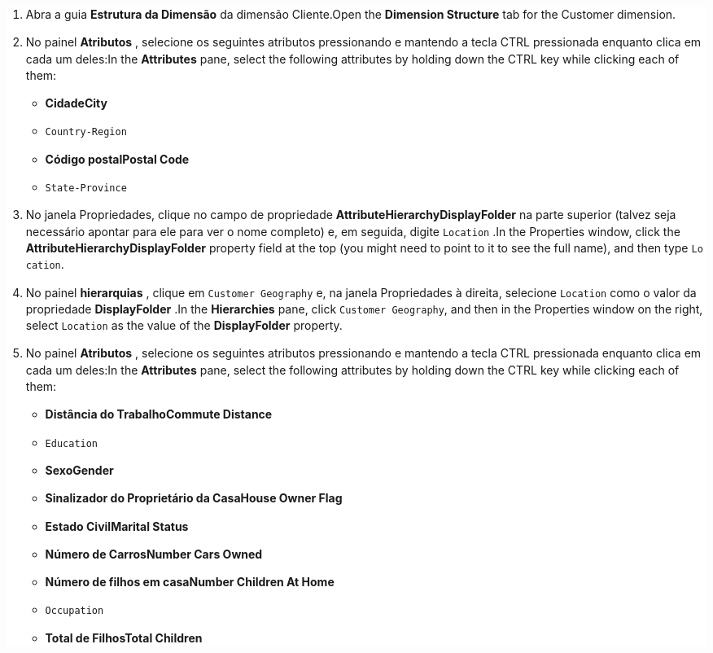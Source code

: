 1.  <span data-ttu-id="6cb63-157">Abra a guia **Estrutura da Dimensão** da dimensão Cliente.</span><span class="sxs-lookup"><span data-stu-id="6cb63-157">Open the **Dimension Structure** tab for the Customer dimension.</span></span>  
  
2.  <span data-ttu-id="6cb63-158">No painel **Atributos** , selecione os seguintes atributos pressionando e mantendo a tecla CTRL pressionada enquanto clica em cada um deles:</span><span class="sxs-lookup"><span data-stu-id="6cb63-158">In the **Attributes** pane, select the following attributes by holding down the CTRL key while clicking each of them:</span></span>  
  
    -   <span data-ttu-id="6cb63-159">**Cidade**</span><span class="sxs-lookup"><span data-stu-id="6cb63-159">**City**</span></span>  
  
    -   `Country-Region`  
  
    -   <span data-ttu-id="6cb63-160">**Código postal**</span><span class="sxs-lookup"><span data-stu-id="6cb63-160">**Postal Code**</span></span>  
  
    -   `State-Province`  
  
3.  <span data-ttu-id="6cb63-161">No janela Propriedades, clique no campo de propriedade **AttributeHierarchyDisplayFolder** na parte superior (talvez seja necessário apontar para ele para ver o nome completo) e, em seguida, digite `Location` .</span><span class="sxs-lookup"><span data-stu-id="6cb63-161">In the Properties window, click the **AttributeHierarchyDisplayFolder** property field at the top (you might need to point to it to see the full name), and then type `Location`.</span></span>  
  
4.  <span data-ttu-id="6cb63-162">No painel **hierarquias** , clique em `Customer Geography` e, na janela Propriedades à direita, selecione `Location` como o valor da propriedade **DisplayFolder** .</span><span class="sxs-lookup"><span data-stu-id="6cb63-162">In the **Hierarchies** pane, click `Customer Geography`, and then in the Properties window on the right, select `Location` as the value of the **DisplayFolder** property.</span></span>  
  
5.  <span data-ttu-id="6cb63-163">No painel **Atributos** , selecione os seguintes atributos pressionando e mantendo a tecla CTRL pressionada enquanto clica em cada um deles:</span><span class="sxs-lookup"><span data-stu-id="6cb63-163">In the **Attributes** pane, select the following attributes by holding down the CTRL key while clicking each of them:</span></span>  
  
    -   <span data-ttu-id="6cb63-164">**Distância do Trabalho**</span><span class="sxs-lookup"><span data-stu-id="6cb63-164">**Commute Distance**</span></span>  
  
    -   `Education`  
  
    -   <span data-ttu-id="6cb63-165">**Sexo**</span><span class="sxs-lookup"><span data-stu-id="6cb63-165">**Gender**</span></span>  
  
    -   <span data-ttu-id="6cb63-166">**Sinalizador do Proprietário da Casa**</span><span class="sxs-lookup"><span data-stu-id="6cb63-166">**House Owner Flag**</span></span>  
  
    -   <span data-ttu-id="6cb63-167">**Estado Civil**</span><span class="sxs-lookup"><span data-stu-id="6cb63-167">**Marital Status**</span></span>  
  
    -   <span data-ttu-id="6cb63-168">**Número de Carros**</span><span class="sxs-lookup"><span data-stu-id="6cb63-168">**Number Cars Owned**</span></span>  
  
    -   <span data-ttu-id="6cb63-169">**Número de filhos em casa**</span><span class="sxs-lookup"><span data-stu-id="6cb63-169">**Number Children At Home**</span></span>  
  
    -   `Occupation`  
  
    -   <span data-ttu-id="6cb63-170">**Total de Filhos**</span><span class="sxs-lookup"><span data-stu-id="6cb63-170">**Total Children**</span></span>  
  